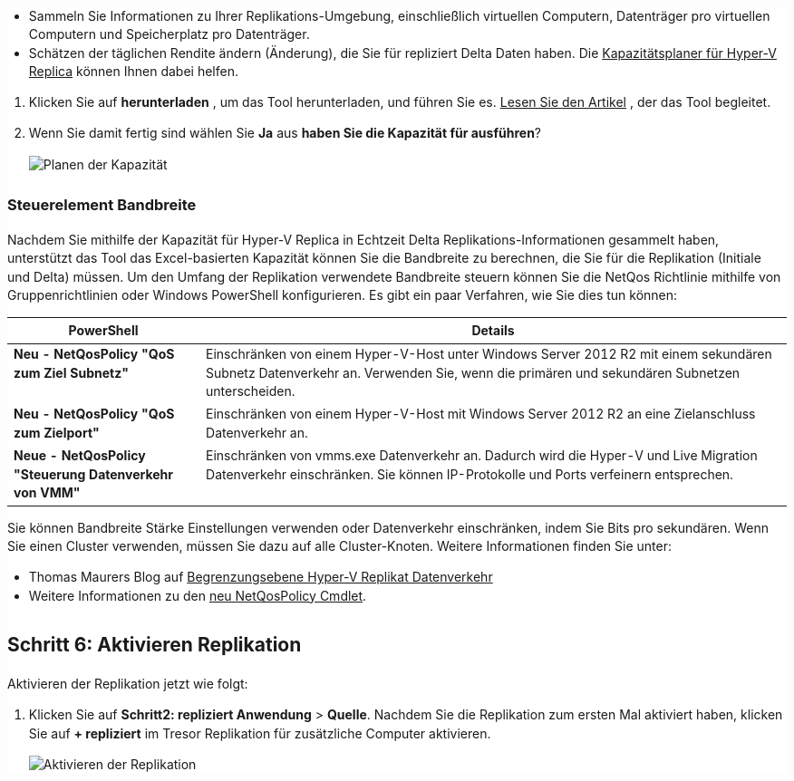 - Sammeln Sie Informationen zu Ihrer Replikations-Umgebung, einschließlich virtuellen Computern, Datenträger pro virtuellen Computern und Speicherplatz pro Datenträger.
- Schätzen der täglichen Rendite ändern (Änderung), die Sie für repliziert Delta Daten haben. Die [Kapazitätsplaner für Hyper-V Replica](https://www.microsoft.com/download/details.aspx?id=39057) können Ihnen dabei helfen.

1.  Klicken Sie auf **herunterladen** , um das Tool herunterladen, und führen Sie es. [Lesen Sie den Artikel](site-recovery-capacity-planner.md) , der das Tool begleitet.
2.  Wenn Sie damit fertig sind wählen Sie **Ja** aus **haben Sie die Kapazität für ausführen**?

    ![Planen der Kapazität](./media/site-recovery-vmm-to-azure/gs-capacity-planning.png)

### <a name="control-bandwidth"></a>Steuerelement Bandbreite

Nachdem Sie mithilfe der Kapazität für Hyper-V Replica in Echtzeit Delta Replikations-Informationen gesammelt haben, unterstützt das Tool das Excel-basierten Kapazität können Sie die Bandbreite zu berechnen, die Sie für die Replikation (Initiale und Delta) müssen. Um den Umfang der Replikation verwendete Bandbreite steuern können Sie die NetQos Richtlinie mithilfe von Gruppenrichtlinien oder Windows PowerShell konfigurieren. Es gibt ein paar Verfahren, wie Sie dies tun können:

**PowerShell** | **Details**
--- | ---
**Neu - NetQosPolicy "QoS zum Ziel Subnetz"** | Einschränken von einem Hyper-V-Host unter Windows Server 2012 R2 mit einem sekundären Subnetz Datenverkehr an. Verwenden Sie, wenn die primären und sekundären Subnetzen unterscheiden.
**Neu - NetQosPolicy "QoS zum Zielport"** | Einschränken von einem Hyper-V-Host mit Windows Server 2012 R2 an eine Zielanschluss Datenverkehr an.
**Neue - NetQosPolicy "Steuerung Datenverkehr von VMM"** | Einschränken von vmms.exe Datenverkehr an. Dadurch wird die Hyper-V und Live Migration Datenverkehr einschränken. Sie können IP-Protokolle und Ports verfeinern entsprechen.

Sie können Bandbreite Stärke Einstellungen verwenden oder Datenverkehr einschränken, indem Sie Bits pro sekundären. Wenn Sie einen Cluster verwenden, müssen Sie dazu auf alle Cluster-Knoten. Weitere Informationen finden Sie unter:


- Thomas Maurers Blog auf [Begrenzungsebene Hyper-V Replikat Datenverkehr](http://www.thomasmaurer.ch/2013/12/throttling-hyper-v-replica-traffic/)
- Weitere Informationen zu den [neu NetQosPolicy Cmdlet](https://technet.microsoft.com/library/hh967468.aspx).


## <a name="step-6-enable-replication"></a>Schritt 6: Aktivieren Replikation

Aktivieren der Replikation jetzt wie folgt:

1. Klicken Sie auf **Schritt2: repliziert Anwendung** > **Quelle**. Nachdem Sie die Replikation zum ersten Mal aktiviert haben, klicken Sie auf **+ repliziert** im Tresor Replikation für zusätzliche Computer aktivieren.

    ![Aktivieren der Replikation](./media/site-recovery-vmm-to-vmm/enable-replication1.png)
